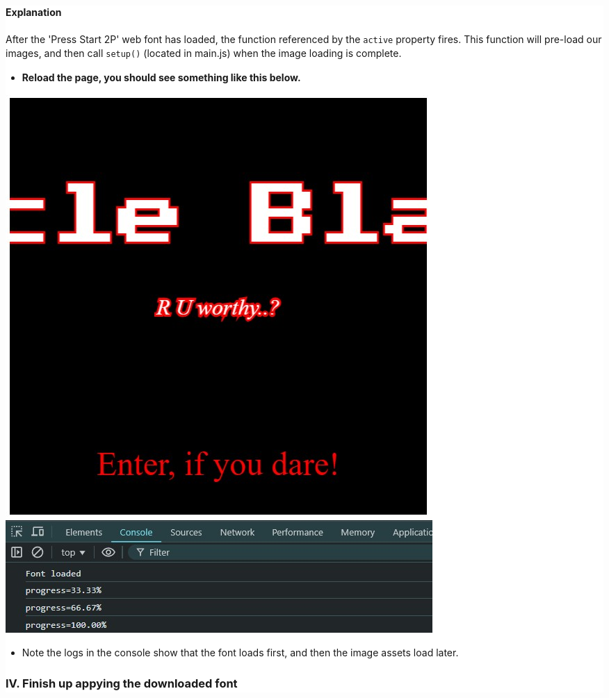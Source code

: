 #### Explanation
After the 'Press Start 2P' web font has loaded, the function referenced by the `active` property fires. This function will pre-load our images, and then call `setup()` (located in main.js) when the image loading is complete.

- **Reload the page, you should see something like this below.**

![Screenshot](_images/circle-blast-30.jpg)

- Note the logs in the console show that the font loads first, and then the image assets load later.

### IV. <a id="section4">Finish up appying the downloaded font
